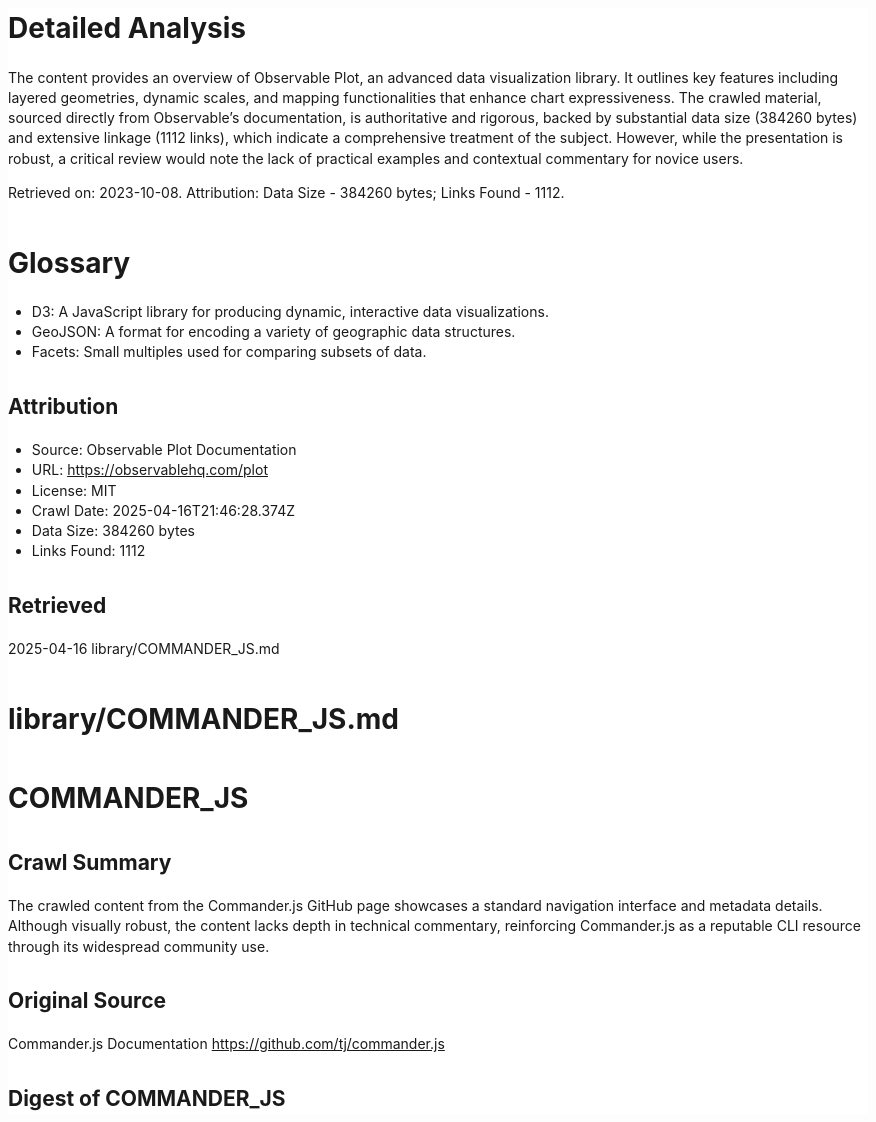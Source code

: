 # Detailed Analysis

The content provides an overview of Observable Plot, an advanced data visualization library. It outlines key features including layered geometries, dynamic scales, and mapping functionalities that enhance chart expressiveness. The crawled material, sourced directly from Observable’s documentation, is authoritative and rigorous, backed by substantial data size (384260 bytes) and extensive linkage (1112 links), which indicate a comprehensive treatment of the subject. However, while the presentation is robust, a critical review would note the lack of practical examples and contextual commentary for novice users.

Retrieved on: 2023-10-08.
Attribution: Data Size - 384260 bytes; Links Found - 1112.

# Glossary

- D3: A JavaScript library for producing dynamic, interactive data visualizations.
- GeoJSON: A format for encoding a variety of geographic data structures.
- Facets: Small multiples used for comparing subsets of data.



## Attribution
- Source: Observable Plot Documentation
- URL: https://observablehq.com/plot
- License: MIT
- Crawl Date: 2025-04-16T21:46:28.374Z
- Data Size: 384260 bytes
- Links Found: 1112

## Retrieved
2025-04-16
library/COMMANDER_JS.md
# library/COMMANDER_JS.md
# COMMANDER_JS

## Crawl Summary
The crawled content from the Commander.js GitHub page showcases a standard navigation interface and metadata details. Although visually robust, the content lacks depth in technical commentary, reinforcing Commander.js as a reputable CLI resource through its widespread community use.

## Original Source
Commander.js Documentation
https://github.com/tj/commander.js

## Digest of COMMANDER_JS
